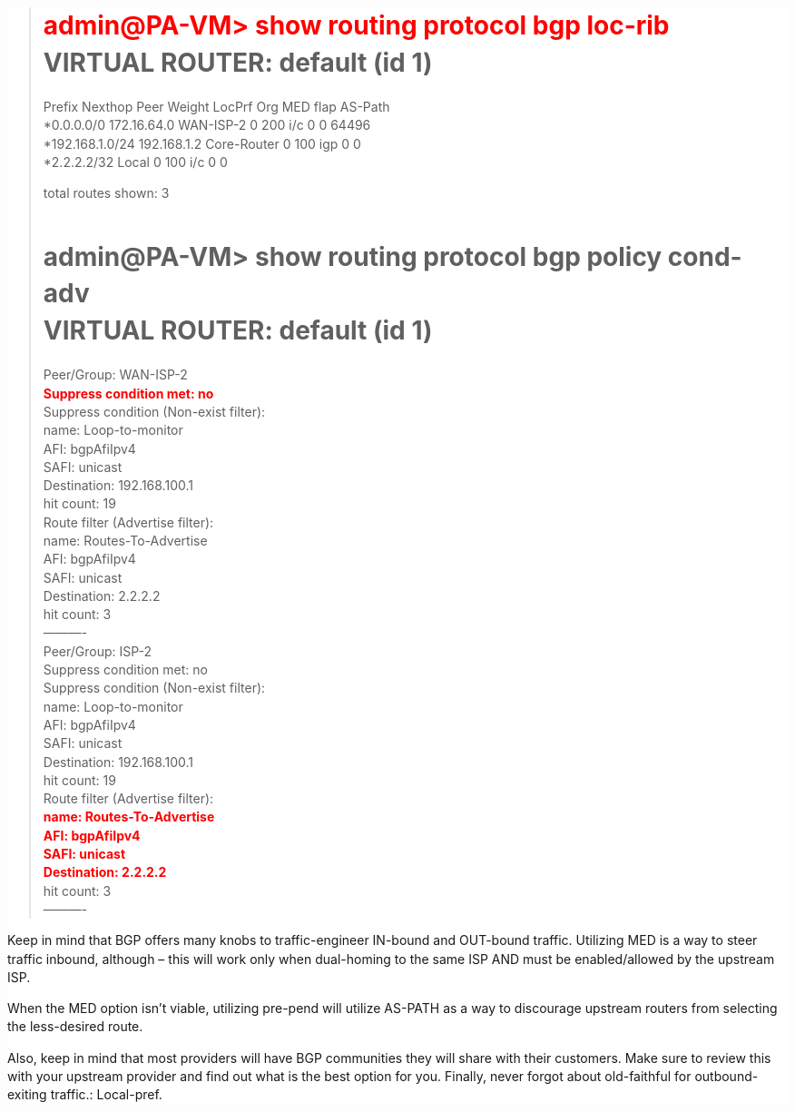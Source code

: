 > **<span style="color:#ff0000;">admin@PA-VM> show routing protocol bgp loc-rib</span>**  
> VIRTUAL ROUTER: default (id 1)  
> ==========  
> Prefix Nexthop Peer Weight LocPrf Org MED flap AS-Path  
> *0.0.0.0/0 172.16.64.0 WAN-ISP-2 0 200 i/c 0 0 64496  
> *192.168.1.0/24 192.168.1.2 Core-Router 0 100 igp 0 0  
> \*2.2.2.2/32 Local 0 100 i/c 0 0
>
> total routes shown: 3
>
> admin@PA-VM> show routing protocol bgp policy cond-adv  
> VIRTUAL ROUTER: default (id 1)  
> ==========  
> Peer/Group: WAN-ISP-2  
> **<span style="color:#ff0000;">Suppress condition met: no</span>**  
> Suppress condition (Non-exist filter):  
> name: Loop-to-monitor  
> AFI: bgpAfiIpv4  
> SAFI: unicast  
> Destination: 192.168.100.1  
> hit count: 19  
> Route filter (Advertise filter):  
> name: Routes-To-Advertise  
> AFI: bgpAfiIpv4  
> SAFI: unicast  
> Destination: 2.2.2.2  
> hit count: 3  
> &#8212;&#8212;&#8212;-  
> Peer/Group: ISP-2  
> Suppress condition met: no  
> Suppress condition (Non-exist filter):  
> name: Loop-to-monitor  
> AFI: bgpAfiIpv4  
> SAFI: unicast  
> Destination: 192.168.100.1  
> hit count: 19  
> Route filter (Advertise filter):  
> **<span style="color:#ff0000;">name: Routes-To-Advertise</span>**  
> **<span style="color:#ff0000;">AFI: bgpAfiIpv4</span>**  
> **<span style="color:#ff0000;">SAFI: unicast</span>**  
> **<span style="color:#ff0000;">Destination: 2.2.2.2</span>**  
> hit count: 3  
> &#8212;&#8212;&#8212;-

Keep in mind that BGP offers many knobs to traffic-engineer IN-bound and OUT-bound traffic. Utilizing MED is a way to steer traffic inbound, although &#8211; this will work only when dual-homing to the same ISP AND must be enabled/allowed by the upstream ISP.

When the MED option isn&#8217;t viable, utilizing pre-pend will utilize AS-PATH as a way to discourage upstream routers from selecting the less-desired route.

Also, keep in mind that most providers will have BGP communities they will share with their customers. Make sure to review this with your upstream provider and find out what is the best option for you. Finally, never forgot about old-faithful for outbound-exiting traffic.: Local-pref.
